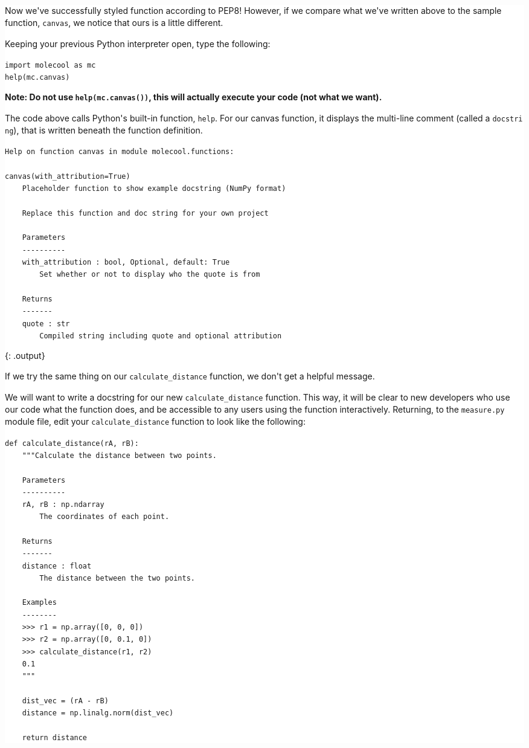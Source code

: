Now we've successfully styled function according to PEP8! However, if we compare what we've written above to the sample function, `canvas`, we notice that ours is a little different.

Keeping your previous Python interpreter open, type the following:

~~~
import molecool as mc
help(mc.canvas)
~~~

**Note: Do not use `help(mc.canvas())`, this will actually execute your code (not what we want).**

The code above calls Python's built-in function, `help`. For our canvas function, it displays the multi-line comment (called a `docstring`), that is written beneath the function definition.

~~~
Help on function canvas in module molecool.functions:

canvas(with_attribution=True)
    Placeholder function to show example docstring (NumPy format)

    Replace this function and doc string for your own project

    Parameters
    ----------
    with_attribution : bool, Optional, default: True
        Set whether or not to display who the quote is from

    Returns
    -------
    quote : str
        Compiled string including quote and optional attribution
~~~
{: .output}

If we try the same thing on our `calculate_distance` function, we don't get a helpful message.

We will want to write a docstring for our new `calculate_distance` function. This way, it will be clear to new developers who use our code what the function does, and be accessible to any users using the function interactively. Returning, to the `measure.py` module file, edit your `calculate_distance` function to look like the following:

~~~
def calculate_distance(rA, rB):
    """Calculate the distance between two points.

    Parameters
    ----------
    rA, rB : np.ndarray
        The coordinates of each point.

    Returns
    -------
    distance : float
        The distance between the two points.
    
    Examples
    --------
    >>> r1 = np.array([0, 0, 0])
    >>> r2 = np.array([0, 0.1, 0])
    >>> calculate_distance(r1, r2)
    0.1
    """

    dist_vec = (rA - rB)
    distance = np.linalg.norm(dist_vec)
    
    return distance
~~~

[PEP8]: https://www.python.org/dev/peps/pep-0008/
[YAPF]: https://github.com/google/yapf
[numpy style docstrings]: https://docs.scipy.org/doc/numpy/docs/howto_document.html#numpydoc-docstring-guide